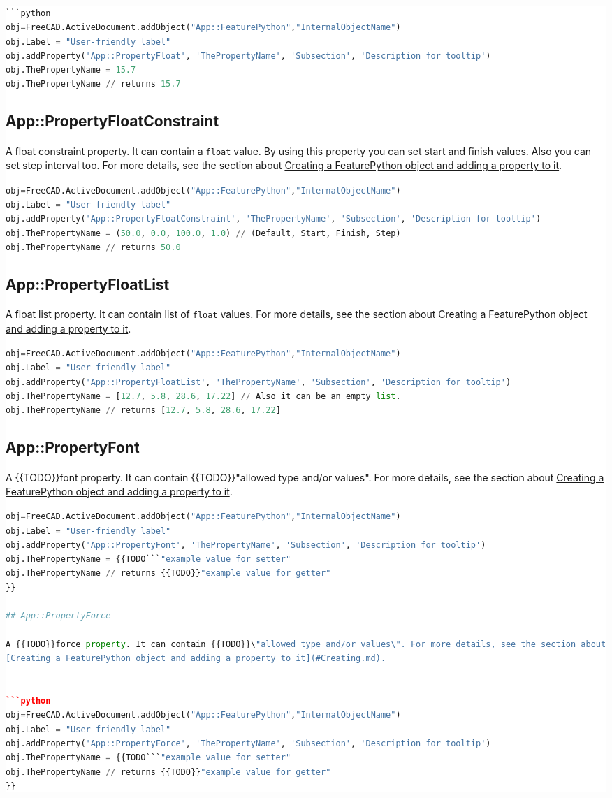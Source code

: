 ```python
```python
obj=FreeCAD.ActiveDocument.addObject("App::FeaturePython","InternalObjectName")
obj.Label = "User-friendly label"
obj.addProperty('App::PropertyFloat', 'ThePropertyName', 'Subsection', 'Description for tooltip')
obj.ThePropertyName = 15.7
obj.ThePropertyName // returns 15.7
```

## App::PropertyFloatConstraint

A float constraint property. It can contain a `float` value. By using this property you can set start and finish values. Also you can set step interval too. For more details, see the section about [Creating a FeaturePython object and adding a property to it](#Creating.md).


```python
obj=FreeCAD.ActiveDocument.addObject("App::FeaturePython","InternalObjectName")
obj.Label = "User-friendly label"
obj.addProperty('App::PropertyFloatConstraint', 'ThePropertyName', 'Subsection', 'Description for tooltip')
obj.ThePropertyName = (50.0, 0.0, 100.0, 1.0) // (Default, Start, Finish, Step)
obj.ThePropertyName // returns 50.0
```

## App::PropertyFloatList

A float list property. It can contain list of `float` values. For more details, see the section about [Creating a FeaturePython object and adding a property to it](#Creating.md).


```python
obj=FreeCAD.ActiveDocument.addObject("App::FeaturePython","InternalObjectName")
obj.Label = "User-friendly label"
obj.addProperty('App::PropertyFloatList', 'ThePropertyName', 'Subsection', 'Description for tooltip')
obj.ThePropertyName = [12.7, 5.8, 28.6, 17.22] // Also it can be an empty list.
obj.ThePropertyName // returns [12.7, 5.8, 28.6, 17.22]
```

## App::PropertyFont

A {{TODO}}font property. It can contain {{TODO}}\"allowed type and/or values\". For more details, see the section about [Creating a FeaturePython object and adding a property to it](#Creating.md).


```python
obj=FreeCAD.ActiveDocument.addObject("App::FeaturePython","InternalObjectName")
obj.Label = "User-friendly label"
obj.addProperty('App::PropertyFont', 'ThePropertyName', 'Subsection', 'Description for tooltip')
obj.ThePropertyName = {{TODO```"example value for setter"
obj.ThePropertyName // returns {{TODO}}"example value for getter"
}}

## App::PropertyForce

A {{TODO}}force property. It can contain {{TODO}}\"allowed type and/or values\". For more details, see the section about [Creating a FeaturePython object and adding a property to it](#Creating.md).


```python
obj=FreeCAD.ActiveDocument.addObject("App::FeaturePython","InternalObjectName")
obj.Label = "User-friendly label"
obj.addProperty('App::PropertyForce', 'ThePropertyName', 'Subsection', 'Description for tooltip')
obj.ThePropertyName = {{TODO```"example value for setter"
obj.ThePropertyName // returns {{TODO}}"example value for getter"
}}
```